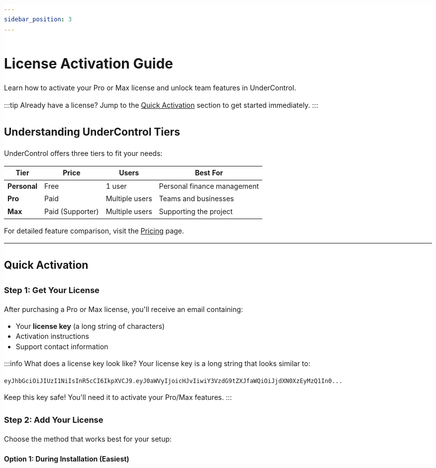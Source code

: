 ```yaml
---
sidebar_position: 3
---
```


# License Activation Guide

Learn how to activate your Pro or Max license and unlock team features in UnderControl.

:::tip Already have a license?
Jump to the [Quick Activation](#quick-activation) section to get started immediately.
:::

## Understanding UnderControl Tiers

UnderControl offers three tiers to fit your needs:

| Tier | Price | Users | Best For |
|------|-------|-------|----------|
| **Personal** | Free | 1 user | Personal finance management |
| **Pro** | Paid | Multiple users | Teams and businesses |
| **Max** | Paid (Supporter) | Multiple users | Supporting the project |

For detailed feature comparison, visit the [Pricing](/docs/pricing) page.

---

## Quick Activation

### Step 1: Get Your License

After purchasing a Pro or Max license, you'll receive an email containing:
- Your **license key** (a long string of characters)
- Activation instructions
- Support contact information

:::info What does a license key look like?
Your license key is a long string that looks similar to:
```
eyJhbGciOiJIUzI1NiIsInR5cCI6IkpXVCJ9.eyJ0aWVyIjoicHJvIiwiY3VzdG9tZXJfaWQiOiJjdXN0XzEyMzQ1In0...
```
Keep this key safe! You'll need it to activate your Pro/Max features.
:::

### Step 2: Add Your License

Choose the method that works best for your setup:

#### Option 1: During Installation (Easiest)
